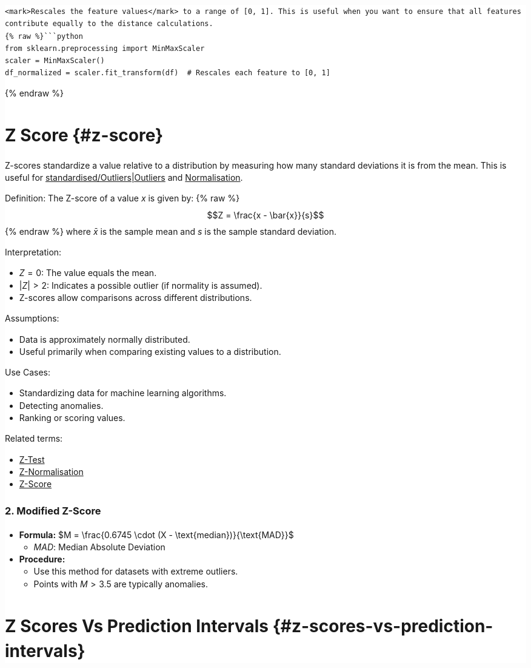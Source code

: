 ```
<mark>Rescales the feature values</mark> to a range of [0, 1]. This is useful when you want to ensure that all features contribute equally to the distance calculations.
{% raw %}```python
from sklearn.preprocessing import MinMaxScaler
scaler = MinMaxScaler()
df_normalized = scaler.fit_transform(df)  # Rescales each feature to [0, 1]
```
{% endraw %}
# Z Score {#z-score}


Z-scores standardize a value relative to a distribution by measuring how many standard deviations it is from the mean. This is useful for [standardised/Outliers|Outliers](#standardisedoutliersoutliers) and [Normalisation](#normalisation).

Definition:
The Z-score of a value $x$ is given by:
{% raw %}    $$Z = \frac{x - \bar{x}}{s}$$
{% endraw %}
where $\bar{x}$ is the sample mean and $s$ is the sample standard deviation.

Interpretation:
- $Z = 0$: The value equals the mean.
- $|Z| > 2$: Indicates a possible outlier (if normality is assumed).
- Z-scores allow comparisons across different distributions.

Assumptions:
- Data is approximately normally distributed.
- Useful primarily when comparing existing values to a distribution.

Use Cases:
- Standardizing data for machine learning algorithms.
- Detecting anomalies.
- Ranking or scoring values.

Related terms:
- [Z-Test](#z-test)
- [Z-Normalisation](#z-normalisation)
- [Z-Score](#z-score)

### **2. Modified Z-Score**

- **Formula:**
    $M = \frac{0.6745 \cdot (X - \text{median})}{\text{MAD}}$
    - $MAD$: Median Absolute Deviation
- **Procedure:**
    - Use this method for datasets with extreme outliers.
    - Points with $M > 3.5$ are typically anomalies.

# Z Scores Vs Prediction Intervals {#z-scores-vs-prediction-intervals}
